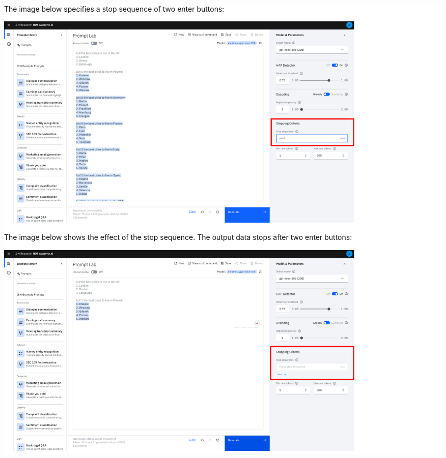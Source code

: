 The image below specifies a stop sequence of two enter buttons:

<img src="../../images/entery.png" width="80%" alt="prompt" />

The image below shows the effect of the stop sequence. The output data stops after two enter buttons:

<img src="../../images/entery2.png" width="80%" alt="prompt" />
